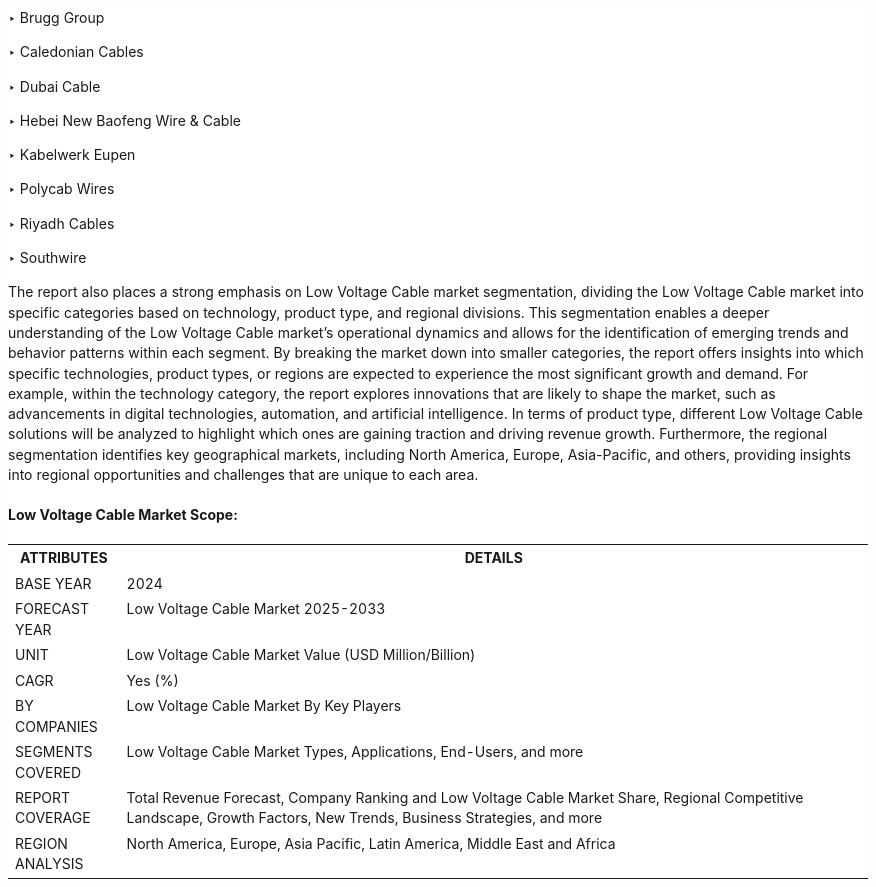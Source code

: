 ‣ Brugg Group

‣ Caledonian Cables

‣ Dubai Cable

‣ Hebei New Baofeng Wire & Cable

‣ Kabelwerk Eupen

‣ Polycab Wires

‣ Riyadh Cables

‣ Southwire

The report also places a strong emphasis on Low Voltage Cable market segmentation, dividing the Low Voltage Cable market into specific categories based on technology, product type, and regional divisions. This segmentation enables a deeper understanding of the Low Voltage Cable market’s operational dynamics and allows for the identification of emerging trends and behavior patterns within each segment. By breaking the market down into smaller categories, the report offers insights into which specific technologies, product types, or regions are expected to experience the most significant growth and demand. For example, within the technology category, the report explores innovations that are likely to shape the market, such as advancements in digital technologies, automation, and artificial intelligence. In terms of product type, different Low Voltage Cable solutions will be analyzed to highlight which ones are gaining traction and driving revenue growth. Furthermore, the regional segmentation identifies key geographical markets, including North America, Europe, Asia-Pacific, and others, providing insights into regional opportunities and challenges that are unique to each area.

<h4>Low Voltage Cable Market Scope:</h4>
<table>
<tr>
<th>ATTRIBUTES</th>
<th>DETAILS</th>
</tr>
<tr>
<td>BASE YEAR</td>
<td>2024</td>
</tr>
<tr>
<td>FORECAST YEAR</td>
<td>Low Voltage Cable Market 2025-2033</td>
</tr>
<tr>
<td>UNIT</td>
<td>Low Voltage Cable Market Value (USD Million/Billion)</td>
<tr>
<td>CAGR</td>
<td>Yes (%)</td>
</tr>
</tr>
<tr>
<td>BY COMPANIES</td>
<td>Low Voltage Cable Market By Key Players</td>
</tr>
<tr>
<td>SEGMENTS COVERED</td>
<td>Low Voltage Cable Market Types, Applications, End-Users, and more</td>
</tr>
<tr>
<td>REPORT COVERAGE</td>
<td>Total Revenue Forecast, Company Ranking and Low Voltage Cable Market Share, Regional Competitive Landscape, Growth Factors, New Trends, Business Strategies, and more</td>
</tr>
<tr>
<td>REGION ANALYSIS</td>
<td>North America, Europe, Asia Pacific, Latin America, Middle East and Africa</td>
</tr>